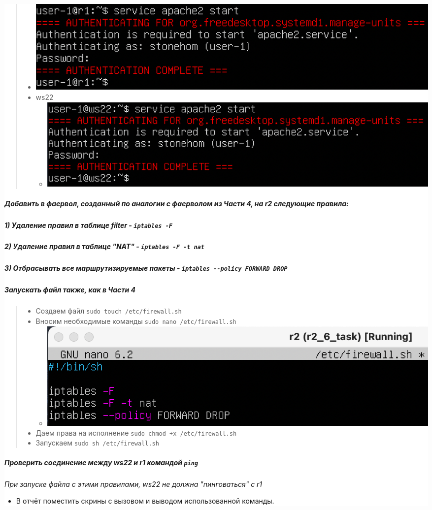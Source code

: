 >   - ![part7](./images/7_task/r1_apache_start.png)
> - ws22
>   - ![part7](./images/7_task/ws22_apache_start.png)
##### Добавить в фаервол, созданный по аналогии с фаерволом из Части 4, на r2 следующие правила:
##### 1) Удаление правил в таблице filter - `iptables -F`
##### 2) Удаление правил в таблице "NAT" - `iptables -F -t nat`
##### 3) Отбрасывать все маршрутизируемые пакеты - `iptables --policy FORWARD DROP`
##### Запускать файл также, как в Части 4
> - Создаем файл `sudo touch /etc/firewall.sh`
> - Вносим необходимые команды `sudo nano /etc/firewall.sh`
>   - ![part7](./images/7_task/firewall.png)
> - Даем права на исполнение `sudo chmod +x /etc/firewall.sh`
> - Запускаем `sudo sh /etc/firewall.sh`
##### Проверить соединение между ws22 и r1 командой `ping`
*При запуске файла с этими правилами, ws22 не должна "пинговаться" с r1*
- В отчёт поместить скрины с вызовом и выводом использованной команды.